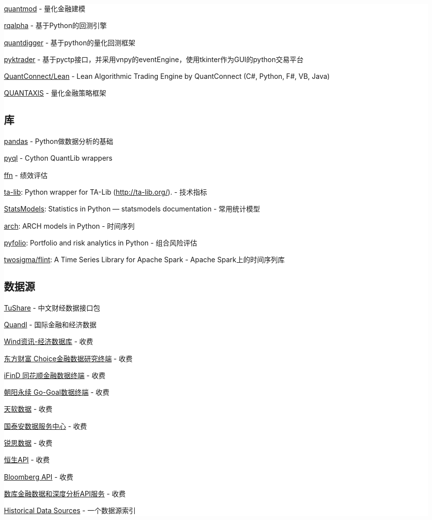 [quantmod](http://github.com/joshuaulrich/quantmod) - 量化金融建模

[rqalpha](http://github.com/ricequant/rqalpha/) - 基于Python的回测引擎

[quantdigger](http://github.com/QuantFans/quantdigger) - 基于python的量化回测框架

[pyktrader](http://github.com/harveywwu/pyktrader) - 基于pyctp接口，并采用vnpy的eventEngine，使用tkinter作为GUI的python交易平台

[QuantConnect/Lean](http://github.com/QuantConnect/Lean) - Lean Algorithmic Trading Engine by QuantConnect (C#, Python, F#, VB, Java)

[QUANTAXIS](http://github.com/yutiansut/QUANTAXIS) - 量化金融策略框架

## 库

[pandas](http://pandas.pydata.org/) - Python做数据分析的基础

[pyql](http://github.com/enthought/pyql) - Cython QuantLib wrappers

[ffn](http://pmorissette.github.io/ffn/quick.html) - 绩效评估

[ta-lib](http://github.com/mrjbq7/ta-lib): Python wrapper for TA-Lib (http://ta-lib.org/). - 技术指标

[StatsModels](http://statsmodels.sourceforge.net/): Statistics in Python — statsmodels documentation - 常用统计模型

[arch](http://github.com/bashtage/arch): ARCH models in Python - 时间序列

[pyfolio](http://github.com/quantopian/pyfolio): Portfolio and risk analytics in Python - 组合风险评估

[twosigma/flint](http://github.com/twosigma/flint): A Time Series Library for Apache Spark - Apache Spark上的时间序列库

## 数据源

[TuShare](http://tushare.org/) - 中文财经数据接口包

[Quandl](http://www.quandl.com/) - 国际金融和经济数据

[Wind资讯-经济数据库](http://www.wind.com.cn/NewSite/edb.html) - 收费

[东方财富 Choice金融数据研究终端](http://choice.eastmoney.com/Product/index.html) - 收费

[iFinD 同花顺金融数据终端](http://www.51ifind.com/) - 收费

[朝阳永续 Go-Goal数据终端](http://www.go-goal.cn/) - 收费

[天软数据](http://www.tinysoft.com.cn/TSDN/HomePage.tsl) - 收费

[国泰安数据服务中心](http://www.gtarsc.com/) - 收费

[锐思数据](http://www.resset.cn/) - 收费

[恒生API](http://open.hscloud.cn/) - 收费

[Bloomberg API](http://www.bloomberglabs.com/api/libraries/) - 收费

[数库金融数据和深度分析API服务](http://developer.chinascope.com/) - 收费

[Historical Data Sources](http://quantpedia.com/Links/HistoricalData) - 一个数据源索引
